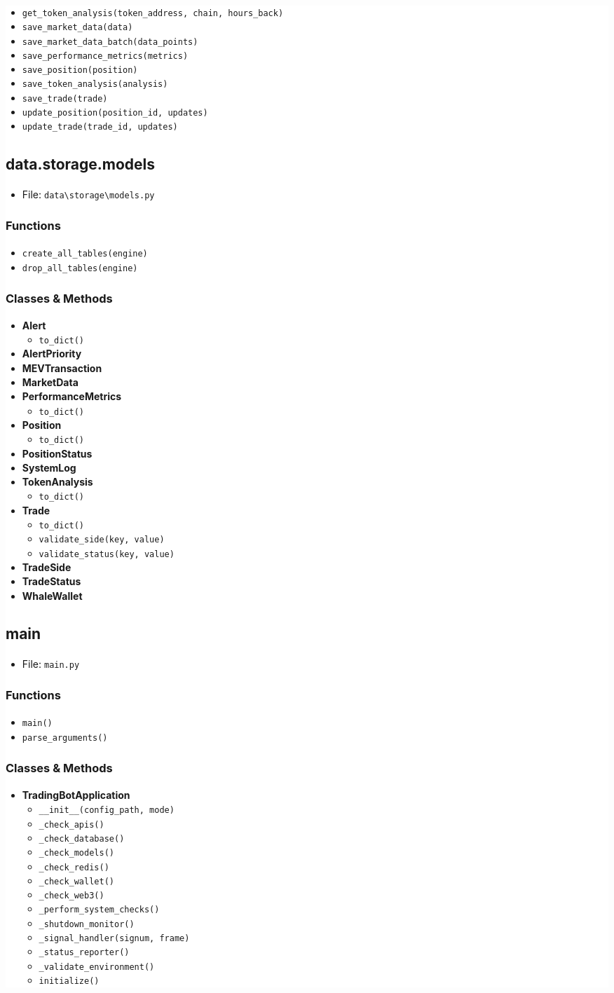   - `get_token_analysis(token_address, chain, hours_back)`
  - `save_market_data(data)`
  - `save_market_data_batch(data_points)`
  - `save_performance_metrics(metrics)`
  - `save_position(position)`
  - `save_token_analysis(analysis)`
  - `save_trade(trade)`
  - `update_position(position_id, updates)`
  - `update_trade(trade_id, updates)`

## data.storage.models
- File: `data\storage\models.py`

### Functions
- `create_all_tables(engine)`
- `drop_all_tables(engine)`

### Classes & Methods
- **Alert**
  - `to_dict()`
- **AlertPriority**
- **MEVTransaction**
- **MarketData**
- **PerformanceMetrics**
  - `to_dict()`
- **Position**
  - `to_dict()`
- **PositionStatus**
- **SystemLog**
- **TokenAnalysis**
  - `to_dict()`
- **Trade**
  - `to_dict()`
  - `validate_side(key, value)`
  - `validate_status(key, value)`
- **TradeSide**
- **TradeStatus**
- **WhaleWallet**

## main
- File: `main.py`

### Functions
- `main()`
- `parse_arguments()`

### Classes & Methods
- **TradingBotApplication**
  - `__init__(config_path, mode)`
  - `_check_apis()`
  - `_check_database()`
  - `_check_models()`
  - `_check_redis()`
  - `_check_wallet()`
  - `_check_web3()`
  - `_perform_system_checks()`
  - `_shutdown_monitor()`
  - `_signal_handler(signum, frame)`
  - `_status_reporter()`
  - `_validate_environment()`
  - `initialize()`